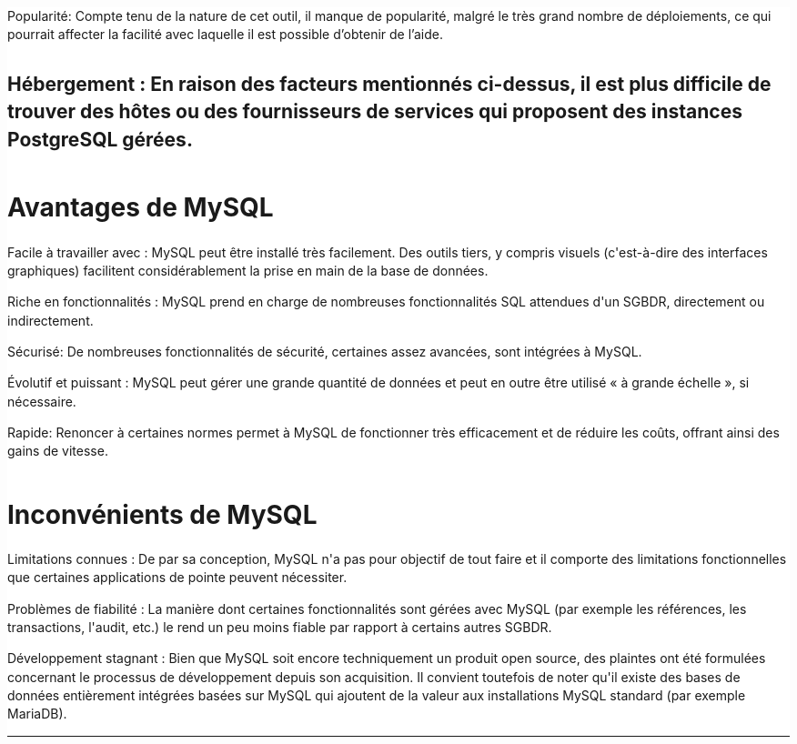 Popularité: Compte tenu de la nature de cet outil, il manque de popularité, malgré le très grand nombre de déploiements, ce qui pourrait affecter la facilité avec laquelle il est possible d’obtenir de l’aide.

## Hébergement : En raison des facteurs mentionnés ci-dessus, il est plus difficile de trouver des hôtes ou des fournisseurs de services qui proposent des instances PostgreSQL gérées.

[](https://github.com/Johan8927/Knowledge-garden/blob/master/Bureau/knowledge-garden/Architecture%26Conception.md#h%C3%A9bergement-en-raison-des-facteurs-mentionn%C3%A9s-ci-dessus-il-est-plus-difficile-de-trouver-des-h%C3%B4tes-ou-des-fournisseurs-de-services-qui-proposent-des-instances-postgresql-g%C3%A9r%C3%A9es)

# Avantages de MySQL

[](https://github.com/Johan8927/Knowledge-garden/blob/master/Bureau/knowledge-garden/Architecture%26Conception.md#avantages-de-mysql)

Facile à travailler avec : MySQL peut être installé très facilement. Des outils tiers, y compris visuels (c'est-à-dire des interfaces graphiques) facilitent considérablement la prise en main de la base de données.

Riche en fonctionnalités : MySQL prend en charge de nombreuses fonctionnalités SQL attendues d'un SGBDR, directement ou indirectement.

Sécurisé: De nombreuses fonctionnalités de sécurité, certaines assez avancées, sont intégrées à MySQL.

Évolutif et puissant : MySQL peut gérer une grande quantité de données et peut en outre être utilisé « à grande échelle », si nécessaire.

Rapide: Renoncer à certaines normes permet à MySQL de fonctionner très efficacement et de réduire les coûts, offrant ainsi des gains de vitesse.

# Inconvénients de MySQL

[](https://github.com/Johan8927/Knowledge-garden/blob/master/Bureau/knowledge-garden/Architecture%26Conception.md#inconv%C3%A9nients-de-mysql)

Limitations connues : De par sa conception, MySQL n'a pas pour objectif de tout faire et il comporte des limitations fonctionnelles que certaines applications de pointe peuvent nécessiter.

Problèmes de fiabilité : La manière dont certaines fonctionnalités sont gérées avec MySQL (par exemple les références, les transactions, l'audit, etc.) le rend un peu moins fiable par rapport à certains autres SGBDR.

Développement stagnant : Bien que MySQL soit encore techniquement un produit open source, des plaintes ont été formulées concernant le processus de développement depuis son acquisition. Il convient toutefois de noter qu'il existe des bases de données entièrement intégrées basées sur MySQL qui ajoutent de la valeur aux installations MySQL standard (par exemple MariaDB).

---
